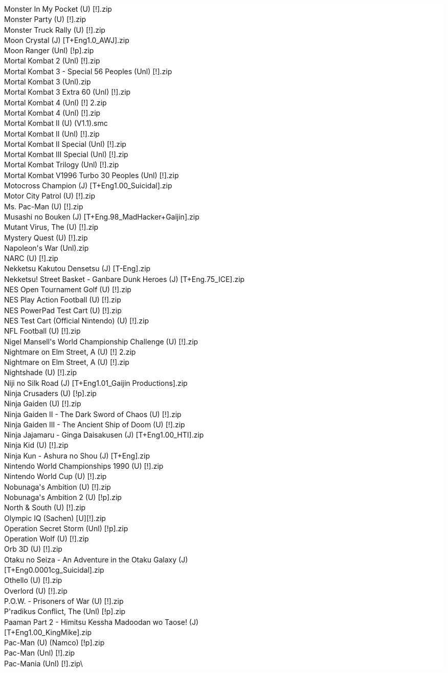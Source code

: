 Monster In My Pocket (U) [!].zip\
Monster Party (U) [!].zip\
Monster Truck Rally (U) [!].zip\
Moon Crystal (J) [T+Eng1.0_AWJ].zip\
Moon Ranger (Unl) [!p].zip\
Mortal Kombat 2 (Unl) [!].zip\
Mortal Kombat 3 - Special 56 Peoples (Unl) [!].zip\
Mortal Kombat 3 (Unl).zip\
Mortal Kombat 3 Extra 60 (Unl) [!].zip\
Mortal Kombat 4 (Unl) [!] 2.zip\
Mortal Kombat 4 (Unl) [!].zip\
Mortal Kombat II (U) (V1.1).smc\
Mortal Kombat II (Unl) [!].zip\
Mortal Kombat II Special (Unl) [!].zip\
Mortal Kombat III Special (Unl) [!].zip\
Mortal Kombat Trilogy (Unl) [!].zip\
Mortal Kombat V1996 Turbo 30 Peoples (Unl) [!].zip\
Motocross Champion (J) [T+Eng1.00_Suicidal].zip\
Motor City Patrol (U) [!].zip\
Ms. Pac-Man (U) [!].zip\
Musashi no Bouken (J) [T+Eng.98_MadHacker+Gaijin].zip\
Mutant Virus, The (U) [!].zip\
Mystery Quest (U) [!].zip\
Napoleon's War (Unl).zip\
NARC (U) [!].zip\
Nekketsu Kakutou Densetsu (J) [T-Eng].zip\
Nekketsu! Street Basket - Ganbare Dunk Heroes (J) [T+Eng.75_ICE].zip\
NES Open Tournament Golf (U) [!].zip\
NES Play Action Football (U) [!].zip\
NES PowerPad Test Cart (U) [!].zip\
NES Test Cart (Official Nintendo) (U) [!].zip\
NFL Football (U) [!].zip\
Nigel Mansell's World Championship Challenge (U) [!].zip\
Nightmare on Elm Street, A (U) [!] 2.zip\
Nightmare on Elm Street, A (U) [!].zip\
Nightshade (U) [!].zip\
Niji no Silk Road (J) [T+Eng1.01_Gaijin Productions].zip\
Ninja Crusaders (U) [!p].zip\
Ninja Gaiden (U) [!].zip\
Ninja Gaiden II - The Dark Sword of Chaos (U) [!].zip\
Ninja Gaiden III - The Ancient Ship of Doom (U) [!].zip\
Ninja Jajamaru - Ginga Daisakusen (J) [T+Eng1.00_HTI].zip\
Ninja Kid (U) [!].zip\
Ninja Kun - Ashura no Shou (J) [T+Eng].zip\
Nintendo World Championships 1990 (U) [!].zip\
Nintendo World Cup (U) [!].zip\
Nobunaga's Ambition (U) [!].zip\
Nobunaga's Ambition 2 (U) [!p].zip\
North & South (U) [!].zip\
Olympic IQ (Sachen) [U][!].zip\
Operation Secret Storm (Unl) [!p].zip\
Operation Wolf (U) [!].zip\
Orb 3D (U) [!].zip\
Otaku no Seiza - An Adventure in the Otaku Galaxy (J)\
[T+Eng0.0001cg_Suicidal].zip\
Othello (U) [!].zip\
Overlord (U) [!].zip\
P.O.W. - Prisoners of War (U) [!].zip\
P'radikus Conflict, The (Unl) [!p].zip\
Paaman Part 2 - Himitsu Kessha Madoodan wo Taose! (J)\
[T+Eng1.00_KingMike].zip\
Pac-Man (U) (Namco) [!p].zip\
Pac-Man (Unl) [!].zip\
Pac-Mania (Unl) [!].zip\